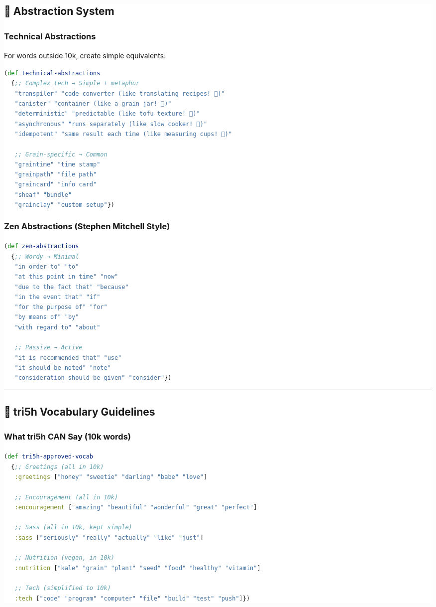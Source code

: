 
## 🌸 Abstraction System

### Technical Abstractions

For words outside 10k, create simple equivalents:

```clojure
(def technical-abstractions
  {;; Complex tech → Simple + metaphor
   "transpiler" "code converter (like translating recipes! 🌱)"
   "canister" "container (like a grain jar! 🌾)"
   "deterministic" "predictable (like tofu texture! 🍲)"
   "asynchronous" "runs separately (like slow cooker! 🍛)"
   "idempotent" "same result each time (like measuring cups! 🥛)"
   
   ;; Grain-specific → Common
   "graintime" "time stamp"
   "grainpath" "file path"  
   "graincard" "info card"
   "sheaf" "bundle"
   "grainclay" "custom setup"})
```

### Zen Abstractions (Stephen Mitchell Style)

```clojure
(def zen-abstractions
  {;; Wordy → Minimal
   "in order to" "to"
   "at this point in time" "now"
   "due to the fact that" "because"
   "in the event that" "if"
   "for the purpose of" "for"
   "by means of" "by"
   "with regard to" "about"
   
   ;; Passive → Active
   "it is recommended that" "use"
   "it should be noted" "note"
   "consideration should be given" "consider"})
```

---

## 💐 tri5h Vocabulary Guidelines

### What tri5h CAN Say (10k words)

```clojure
(def tri5h-approved-vocab
  {;; Greetings (all in 10k)
   :greetings ["honey" "sweetie" "darling" "babe" "love"]
   
   ;; Encouragement (all in 10k)
   :encouragement ["amazing" "beautiful" "wonderful" "great" "perfect"]
   
   ;; Sass (all in 10k, kept simple)
   :sass ["seriously" "really" "actually" "like" "just"]
   
   ;; Nutrition (vegan, in 10k)
   :nutrition ["kale" "grain" "plant" "seed" "food" "healthy" "vitamin"]
   
   ;; Tech (simplified to 10k)
   :tech ["code" "program" "computer" "file" "build" "test" "push"]})
```
